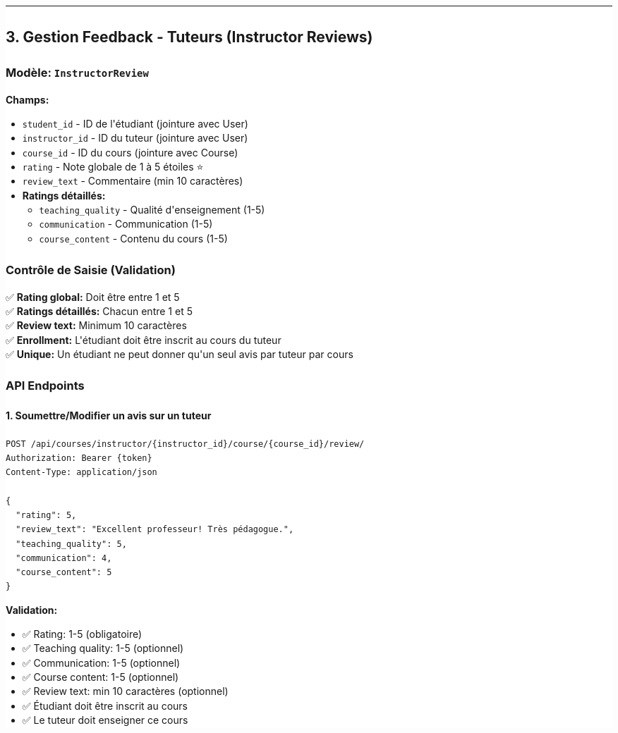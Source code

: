 ```json
```

---

## 3. Gestion Feedback - Tuteurs (Instructor Reviews)

### Modèle: `InstructorReview`

**Champs:**
- `student_id` - ID de l'étudiant (jointure avec User)
- `instructor_id` - ID du tuteur (jointure avec User)
- `course_id` - ID du cours (jointure avec Course)
- `rating` - Note globale de 1 à 5 étoiles ⭐
- `review_text` - Commentaire (min 10 caractères)
- **Ratings détaillés:**
  - `teaching_quality` - Qualité d'enseignement (1-5)
  - `communication` - Communication (1-5)
  - `course_content` - Contenu du cours (1-5)

### Contrôle de Saisie (Validation)

✅ **Rating global:** Doit être entre 1 et 5  
✅ **Ratings détaillés:** Chacun entre 1 et 5  
✅ **Review text:** Minimum 10 caractères  
✅ **Enrollment:** L'étudiant doit être inscrit au cours du tuteur  
✅ **Unique:** Un étudiant ne peut donner qu'un seul avis par tuteur par cours

### API Endpoints

#### 1. Soumettre/Modifier un avis sur un tuteur
```http
POST /api/courses/instructor/{instructor_id}/course/{course_id}/review/
Authorization: Bearer {token}
Content-Type: application/json

{
  "rating": 5,
  "review_text": "Excellent professeur! Très pédagogue.",
  "teaching_quality": 5,
  "communication": 4,
  "course_content": 5
}
```

**Validation:**
- ✅ Rating: 1-5 (obligatoire)
- ✅ Teaching quality: 1-5 (optionnel)
- ✅ Communication: 1-5 (optionnel)
- ✅ Course content: 1-5 (optionnel)
- ✅ Review text: min 10 caractères (optionnel)
- ✅ Étudiant doit être inscrit au cours
- ✅ Le tuteur doit enseigner ce cours
